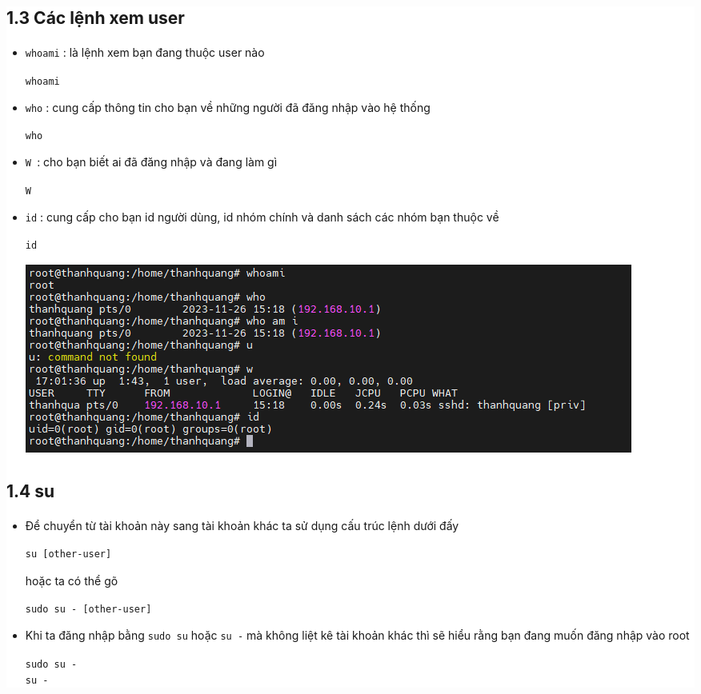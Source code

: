 ## 1.3 Các lệnh xem user
- `whoami` : là lệnh xem bạn đang thuộc user nào

    ```
    whoami
    ```
- `who` : cung cấp thông tin cho bạn về những người đã đăng nhập vào hệ thống
    ```
    who
    ```
- `W `: cho bạn biết ai đã đăng nhập và đang làm gì
    ```
    W
    ```
- `id` : cung cấp cho bạn id người dùng, id nhóm chính và danh sách các nhóm bạn thuộc về

    ```
    id
    ```

    ![Alt](/thuctap/anh/Screenshot_312.png)

## 1.4 su 
- Để chuyển từ tài khoản này sang tài khoản khác ta sử dụng cấu trúc lệnh dưới đấy

    ```
    su [other-user]
    ```
    hoặc ta có thể gõ
    ```
    sudo su - [other-user]
    ```
- Khi ta đăng nhập bằng `sudo su` hoặc `su -` mà không liệt kê tài khoản khác thì sẽ hiểu rằng bạn đang muốn đăng nhập vào root

    ```
    sudo su -
    su -
    ```
